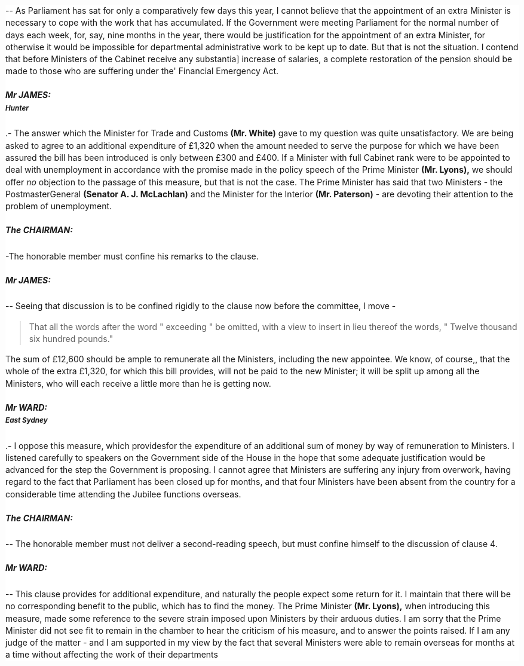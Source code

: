 -- As Parliament has sat for only a comparatively few days this year, I cannot believe that the appointment of an extra Minister is necessary to cope with the work that has accumulated. If the Government were meeting Parliament for the normal number of days each week, for, say, nine months in the year, there would be justification for the appointment of an extra Minister, for otherwise it would be impossible for departmental administrative work to be kept up to date. But that is not the situation. I contend that before Ministers of the Cabinet receive any substantia] increase of salaries, a complete restoration of the pension should be made to those who are suffering under the' Financial Emergency Act. 

##### Mr JAMES:<br><small class="text-muted">Hunter</small>

.- The answer which the Minister for Trade and Customs  **(Mr. White)**  gave to my question was quite unsatisfactory. We are being asked to agree to an additional expenditure of  £1,320  when the amount needed to serve the purpose for which we have been assured the bill has been introduced is only between £300 and £400. If a Minister with full Cabinet rank were to be appointed to deal with unemployment in accordance with the promise made in the policy speech of the Prime Minister  **(Mr. Lyons),**  we should offer  *no*  objection to the passage of this measure, but that is not the case. The Prime Minister has said that two Ministers - the PostmasterGeneral  **(Senator A. J. McLachlan)**  and the Minister for the Interior  **(Mr. Paterson)**  - are devoting their attention to the problem of unemployment. 

##### The CHAIRMAN:

-The honorable member must confine his remarks to the clause. 

##### Mr JAMES:

-- Seeing that discussion is to be confined rigidly to the clause now before the committee, I move - 

  >That all the words after the word " exceeding " be omitted, with a view to insert in lieu thereof the words, " Twelve thousand six hundred pounds." 

The sum of £12,600 should be ample to remunerate all the Ministers, including the new appointee. We know, of course,, that the whole of the extra £1,320, for which this bill provides, will not be paid to the new Minister; it will be split up among all the Ministers, who will each receive a little more than he is getting now. 

##### Mr WARD:<br><small class="text-muted">East Sydney</small>

.- I oppose this measure, which providesfor the expenditure of an additional sum of money by way of remuneration to Ministers. I listened carefully to speakers on the Government side of the House in the hope that some adequate justification would be advanced for the step the Government is proposing. I cannot agree that Ministers are suffering any injury from overwork, having regard to the fact that Parliament has been closed up for months, and that four Ministers have been absent from the country for a considerable time attending the Jubilee functions overseas. 

##### The CHAIRMAN:

-- The honorable member must not deliver a second-reading speech, but must confine himself to the discussion of clause 4. 

##### Mr WARD:

-- This clause provides for additional expenditure, and naturally the people expect some return for it. I maintain that there will be no corresponding benefit to the public, which has to find the money. The Prime Minister  **(Mr. Lyons),**  when introducing this measure, made some reference to the severe strain imposed upon Ministers by their arduous duties. I am sorry that the Prime Minister did not see fit to remain in the chamber to hear the criticism of his measure, and to answer the points raised. If I am any judge of the matter - and I am supported in my view by the fact that several Ministers were able to remain overseas for months at a time without affecting the work of their departments 
